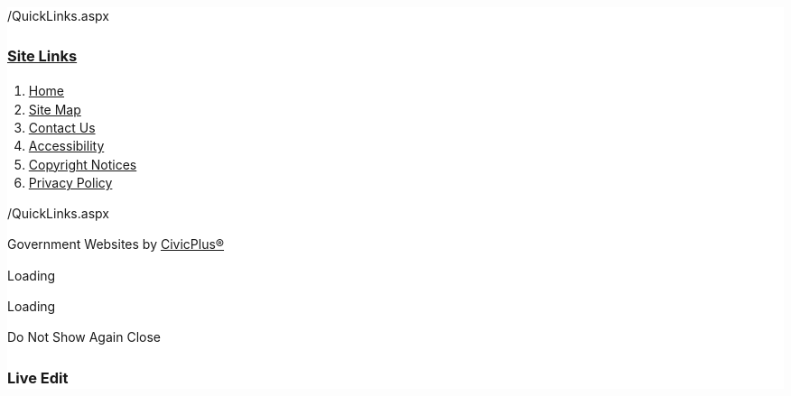 /QuickLinks.aspx

### [Site Links](https://www.forestgrove-or.gov/QuickLinks.aspx?CID=16)

1. [Home](https://www.forestgrove-or.gov)
2. [Site Map](https://www.forestgrove-or.gov/sitemap)
3. [Contact Us](https://www.forestgrove-or.gov/directory.aspx)
4. [Accessibility](https://www.forestgrove-or.gov/accessibility)
5. [Copyright Notices](https://www.forestgrove-or.gov/copyright)
6. [Privacy Policy](https://www.forestgrove-or.gov/privacy)

/QuickLinks.aspx

Government Websites by [CivicPlus®](https://connect.civicplus.com/referral)

Loading

Loading

Do Not Show Again Close

### Live Edit